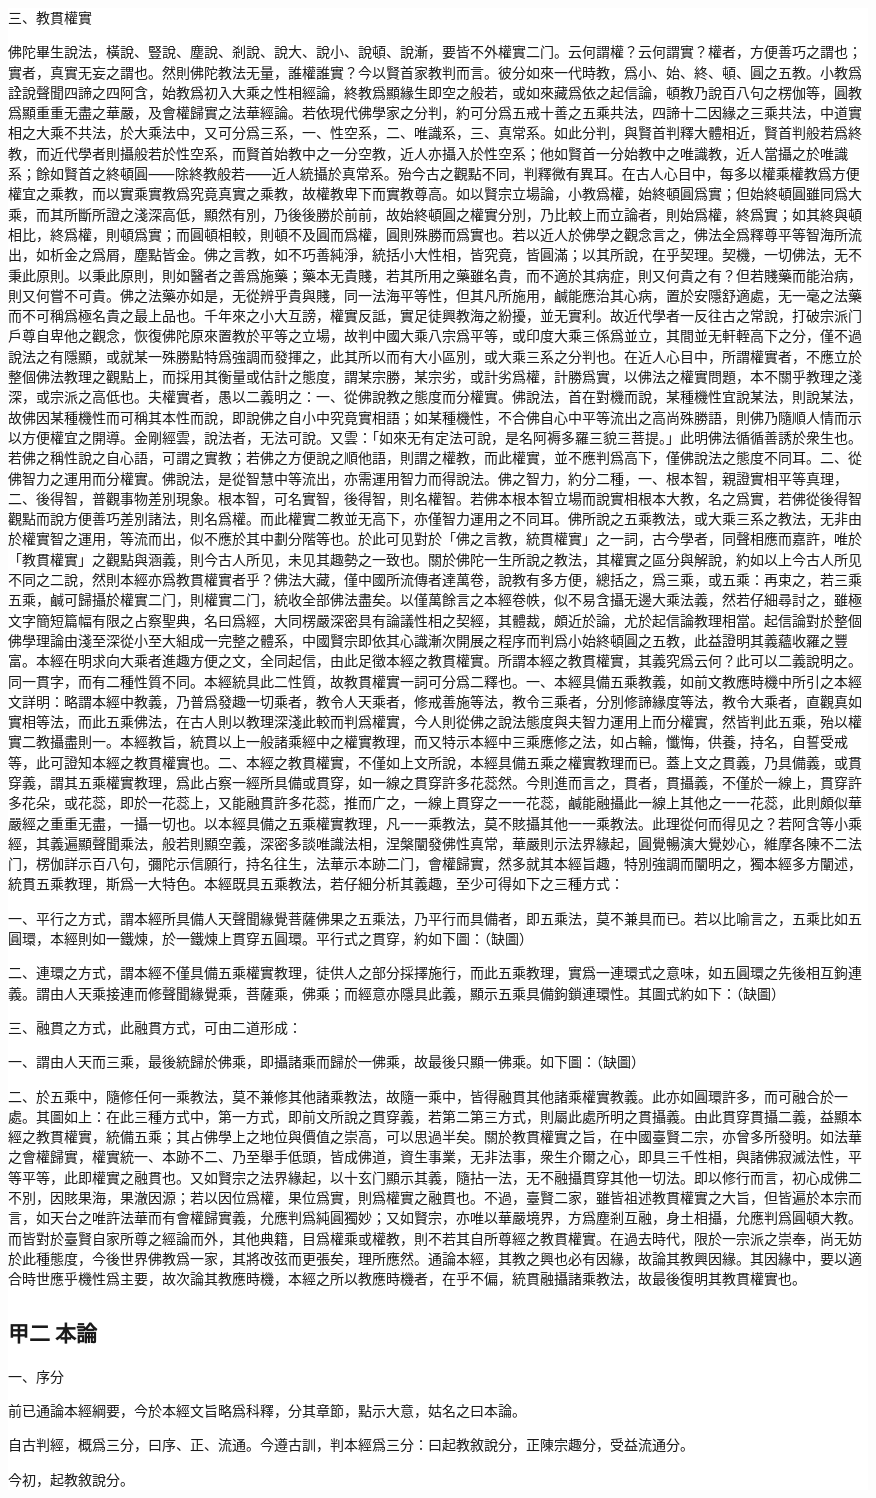 三、教貫權實

佛陀畢⽣說法，橫說、豎說、塵說、剎說、說⼤、說⼩、說頓、說漸，要皆不外權實⼆⻔。云何謂權？云何謂實？權者，⽅便善巧之謂也；實者，真實⽆妄之謂也。然則佛陀教法⽆量，誰權誰實？今以賢⾸家教判⽽⾔。彼分如來⼀代時教，爲⼩、始、終、頓、圓之五教。⼩教爲詮說聲聞四諦之四阿含，始教爲初⼊⼤乘之性相經論，終教爲顯緣⽣即空之般若，或如來藏爲依之起信論，頓教乃說百⼋句之楞伽等，圓教爲顯重重⽆盡之華嚴，及會權歸實之法華經論。若依現代佛學家之分判，約可分爲五戒⼗善之五乘共法，四諦⼗⼆因緣之三乘共法，中道實相之⼤乘不共法，於⼤乘法中，⼜可分爲三系，⼀、性空系，⼆、唯識系，三、真常系。如此分判，與賢⾸判釋⼤體相近，賢⾸判般若爲終教，⽽近代學者則攝般若於性空系，⽽賢⾸始教中之⼀分空教，近⼈亦攝⼊於性空系；他如賢⾸⼀分始教中之唯識教，近⼈當攝之於唯識系；餘如賢⾸之終頓圓⸺除終教般若⸺近⼈統攝於真常系。殆今古之觀點不同，判釋微有異⽿。在古⼈⼼⽬中，每多以權乘權教爲⽅便權宜之乘教，⽽以實乘實教爲究竟真實之乘教，故權教卑下⽽實教尊⾼。如以賢宗⽴場論，⼩教爲權，始終頓圓爲實；但始終頓圓雖同爲⼤乘，⽽其所斷所證之淺深⾼低，顯然有別，乃後後勝於前前，故始終頓圓之權實分別，乃⽐較上⽽⽴論者，則始爲權，終爲實；如其終與頓相⽐，終爲權，則頓爲實；⽽圓頓相較，則頓不及圓⽽爲權，圓則殊勝⽽爲實也。若以近⼈於佛學之觀念⾔之，佛法全爲釋尊平等智海所流出，如析⾦之爲屑，塵點皆⾦。佛之⾔教，如不巧善純淨，統括⼩⼤性相，皆究竟，皆圓滿；以其所說，在乎契理。契機，⼀切佛法，⽆不秉此原則。以秉此原則，則如醫者之善爲施藥；藥本⽆貴賤，若其所⽤之藥雖名貴，⽽不適於其病症，則⼜何貴之有？但若賤藥⽽能治病，則⼜何嘗不可貴。佛之法藥亦如是，⽆從辨乎貴與賤，同⼀法海平等性，但其凡所施⽤，鹹能應治其⼼病，置於安隱舒適處，⽆⼀毫之法藥⽽不可稱爲極名貴之最上品也。千年來之⼩⼤互謗，權實反詆，實⾜徒興教海之紛擾，並⽆實利。故近代學者⼀反往古之常說，打破宗派⻔戶尊⾃卑他之觀念，恢復佛陀原來置教於平等之⽴場，故判中國⼤乘⼋宗爲平等，或印度⼤乘三係爲並⽴，其間並⽆軒輊⾼下之分，僅不過說法之有隱顯，或就某⼀殊勝點特爲強調⽽發揮之，此其所以⽽有⼤⼩區別，或⼤乘三系之分判也。在近⼈⼼⽬中，所謂權實者，不應⽴於整個佛法教理之觀點上，⽽採⽤其衡量或估計之態度，謂某宗勝，某宗劣，或計劣爲權，計勝爲實，以佛法之權實問題，本不關乎教理之淺深，或宗派之⾼低也。夫權實者，愚以⼆義明之：⼀、從佛說教之態度⽽分權實。佛說法，⾸在對機⽽說，某種機性宜說某法，則說某法，故佛因某種機性⽽可稱其本性⽽說，即說佛之⾃⼩中究竟實相語；如某種機性，不合佛⾃⼼中平等流出之⾼尚殊勝語，則佛乃隨順⼈情⽽示以⽅便權宜之開導。⾦剛經雲，說法者，⽆法可說。⼜雲：「如來⽆有定法可說，是名阿褥多羅三貌三菩提。」此明佛法循循善誘於衆⽣也。若佛之稱性說之⾃⼼語，可謂之實教；若佛之⽅便說之順他語，則謂之權教，⽽此權實，並不應判爲⾼下，僅佛說法之態度不同⽿。⼆、從佛智⼒之運⽤⽽分權實。佛說法，是從智慧中等流出，亦需運⽤智⼒⽽得說法。佛之智⼒，約分⼆種，⼀、根本智，親證實相平等真理，⼆、後得智，普觀事物差別現象。根本智，可名實智，後得智，則名權智。若佛本根本智⽴場⽽說實相根本⼤教，名之爲實，若佛從後得智觀點⽽說⽅便善巧差別諸法，則名爲權。⽽此權實⼆教並⽆⾼下，亦僅智⼒運⽤之不同⽿。佛所說之五乘教法，或⼤乘三系之教法，⽆⾮由於權實智之運⽤，等流⽽出，似不應於其中劃分階等也。於此可⻅對於「佛之⾔教，統貫權實」之⼀詞，古今學者，同聲相應⽽嘉許，唯於「教貫權實」之觀點與涵義，則今古⼈所⻅，未⻅其趣勢之⼀致也。關於佛陀⼀⽣所說之教法，其權實之區分與解說，約如以上今古⼈所⻅不同之⼆說，然則本經亦爲教貫權實者乎？佛法⼤藏，僅中國所流傳者達萬卷，說教有多⽅便，總括之，爲三乘，或五乘：再束之，若三乘五乘，鹹可歸攝於權實⼆⻔，則權實⼆⻔，統收全部佛法盡矣。以僅萬餘⾔之本經卷帙，似不易含攝⽆邊⼤乘法義，然若仔細尋討之，雖極⽂字簡短篇幅有限之占察聖典，名⽈爲經，⼤同楞嚴深密具有論議性相之契經，其體裁，頗近於論，尤於起信論教理相當。起信論對於整個佛學理論由淺⾄深從⼩⾄⼤組成⼀完整之體系，中國賢宗即依其⼼識漸次開展之程序⽽判爲⼩始終頓圓之五教，此益證明其義蘊收羅之豐富。本經在明求向⼤乘者進趣⽅便之⽂，全同起信，由此⾜徵本經之教貫權實。所謂本經之教貫權實，其義究爲云何？此可以⼆義說明之。同⼀貫字，⽽有⼆種性質不同。本經統具此⼆性質，故教貫權實⼀詞可分爲⼆釋也。⼀、本經具備五乘教義，如前⽂教應時機中所引之本經⽂詳明：略謂本經中教義，乃普爲發趣⼀切乘者，教令⼈天乘者，修戒善施等法，教令三乘者，分別修諦緣度等法，教令⼤乘者，直觀真如實相等法，⽽此五乘佛法，在古⼈則以教理深淺此較⽽判爲權實，今⼈則從佛之說法態度與夫智⼒運⽤上⽽分權實，然皆判此五乘，殆以權實⼆教攝盡則⼀。本經教旨，統貫以上⼀般諸乘經中之權實教理，⽽⼜特示本經中三乘應修之法，如占輪，懺悔，供養，持名，⾃誓受戒等，此可證知本經之教貫權實也。⼆、本經之教貫權實，不僅如上⽂所說，本經具備五乘之權實教理⽽已。蓋上⽂之貫義，乃具備義，或貫穿義，謂其五乘權實教理，爲此占察⼀經所具備或貫穿，如⼀線之貫穿許多花蕊然。今則進⽽⾔之，貫者，貫攝義，不僅於⼀線上，貫穿許多花朵，或花蕊，即於⼀花蕊上，⼜能融貫許多花蕊，推⽽⼴之，⼀線上貫穿之⼀⼀花蕊，鹹能融攝此⼀線上其他之⼀⼀花蕊，此則頗似華嚴經之重重⽆盡，⼀攝⼀切也。以本經具備之五乘權實教理，凡⼀⼀乘教法，莫不賅攝其他⼀⼀乘教法。此理從何⽽得⻅之？若阿含等⼩乘經，其義遍顯聲聞乘法，般若則顯空義，深密多談唯識法相，涅槃闡發佛性真常，華嚴則示法界緣起，圓覺暢演⼤覺妙⼼，維摩各陳不⼆法⻔，楞伽詳示百⼋句，彌陀示信願⾏，持名往⽣，法華示本跡⼆⻔，會權歸實，然多就其本經旨趣，特別強調⽽闡明之，獨本經多⽅闡述，統貫五乘教理，斯爲⼀⼤特⾊。本經既具五乘教法，若仔細分析其義趣，⾄少可得如下之三種⽅式：

⼀、平⾏之⽅式，謂本經所具備⼈天聲聞緣覺菩薩佛果之五乘法，乃平⾏⽽具備者，即五乘法，莫不兼具⽽已。若以⽐喻⾔之，五乘⽐如五圓環，本經則如⼀鐵煉，於⼀鐵煉上貫穿五圓環。平⾏式之貫穿，約如下圖：（缺圖）

⼆、連環之⽅式，謂本經不僅具備五乘權實教理，徒供⼈之部分採擇施⾏，⽽此五乘教理，實爲⼀連環式之意味，如五圓環之先後相互鉤連義。謂由⼈天乘接連⽽修聲聞緣覺乘，菩薩乘，佛乘；⽽經意亦隱具此義，顯示五乘具備鉤鎖連環性。其圖式約如下：（缺圖）

三、融貫之⽅式，此融貫⽅式，可由⼆道形成：

⼀、謂由⼈天⽽三乘，最後統歸於佛乘，即攝諸乘⽽歸於⼀佛乘，故最後只顯⼀佛乘。如下圖：（缺圖）

⼆、於五乘中，隨修任何⼀乘教法，莫不兼修其他諸乘教法，故隨⼀乘中，皆得融貫其他諸乘權實教義。此亦如圓環許多，⽽可融合於⼀處。其圖如上：在此三種⽅式中，第⼀⽅式，即前⽂所說之貫穿義，若第⼆第三⽅式，則屬此處所明之貫攝義。由此貫穿貫攝⼆義，益顯本經之教貫權實，統備五乘；其占佛學上之地位與價值之崇⾼，可以思過半矣。關於教貫權實之旨，在中國臺賢⼆宗，亦曾多所發明。如法華之會權歸實，權實統⼀、本跡不⼆、乃⾄舉⼿低頭，皆成佛道，資⽣事業，⽆⾮法事，衆⽣介爾之⼼，即具三千性相，與諸佛寂滅法性，平等平等，此即權實之融貫也。⼜如賢宗之法界緣起，以⼗⽞⻔顯示其義，隨拈⼀法，⽆不融攝貫穿其他⼀切法。即以修⾏⽽⾔，初⼼成佛⼆不別，因賅果海，果澈因源；若以因位爲權，果位爲實，則爲權實之融貫也。不過，臺賢⼆家，雖皆祖述教貫權實之⼤旨，但皆遍於本宗⽽⾔，如天台之唯許法華⽽有會權歸實義，允應判爲純圓獨妙；⼜如賢宗，亦唯以華嚴境界，⽅爲塵剎互融，身⼟相攝，允應判爲圓頓⼤教。⽽皆對於臺賢⾃家所尊之經論⽽外，其他典籍，⽬爲權乘或權教，則不若其⾃所尊經之教貫權實。在過去時代，限於⼀宗派之崇奉，尚⽆妨於此種態度，今後世界佛教爲⼀家，其將改弦⽽更張矣，理所應然。通論本經，其教之興也必有因緣，故論其教興因緣。其因緣中，要以適合時世應乎機性爲主要，故次論其教應時機，本經之所以教應時機者，在乎不偏，統貫融攝諸乘教法，故最後復明其教貫權實也。

## 甲二 本論

⼀、序分

前已通論本經綱要，今於本經⽂旨略爲科釋，分其章節，點示⼤意，姑名之⽈本論。

⾃古判經，概爲三分，⽈序、正、流通。今遵古訓，判本經爲三分：⽈起教敘說分，正陳宗趣分，受益流通分。

今初，起教敘說分。
